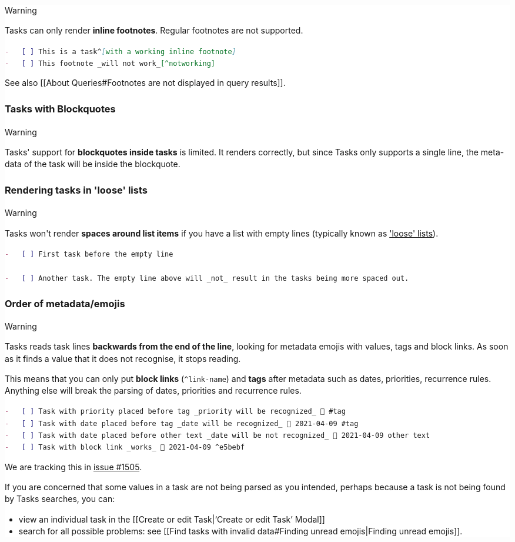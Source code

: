 > [!warning]
> Tasks can only render **inline footnotes**. Regular footnotes are not supported.

```markdown
-   [ ] This is a task^[with a working inline footnote]
-   [ ] This footnote _will not work_[^notworking]
```

See also [[About Queries#Footnotes are not displayed in query results]].

### Tasks with Blockquotes

> [!warning]
> Tasks' support for **blockquotes inside tasks** is limited. It renders correctly, but since Tasks only supports a single line, the meta-data of the task will be inside the blockquote.

### Rendering tasks in 'loose' lists

> [!warning]
> Tasks won't render **spaces around list items** if you have a list with empty lines (typically known as ['loose' lists](https://spec.commonmark.org/0.30/#loose)).

```markdown
-   [ ] First task before the empty line

-   [ ] Another task. The empty line above will _not_ result in the tasks being more spaced out.
```

### Order of metadata/emojis

> [!warning]
> Tasks reads task lines **backwards from the end of the line**, looking for metadata emojis with values, tags and block links. As soon as it finds a value that it does not recognise, it stops reading.

This means that you can only put **block links** (`^link-name`) and **tags** after metadata such as dates, priorities, recurrence rules. Anything else will break the parsing of dates, priorities and recurrence rules.

```markdown
-   [ ] Task with priority placed before tag _priority will be recognized_ 🔼 #tag
-   [ ] Task with date placed before tag _date will be recognized_ 📅 2021-04-09 #tag
-   [ ] Task with date placed before other text _date will be not recognized_ 📅 2021-04-09 other text
-   [ ] Task with block link _works_ 📅 2021-04-09 ^e5bebf
```

We are tracking this in [issue #1505](https://github.com/obsidian-tasks-group/obsidian-tasks/issues/1505).

If you are concerned that some values in a task are not being parsed as you intended, perhaps because a task is not being found by Tasks searches, you can:

- view an individual task in the [[Create or edit Task|‘Create or edit Task’ Modal]]
- search for all possible problems: see [[Find tasks with invalid data#Finding unread emojis|Finding unread emojis]].
